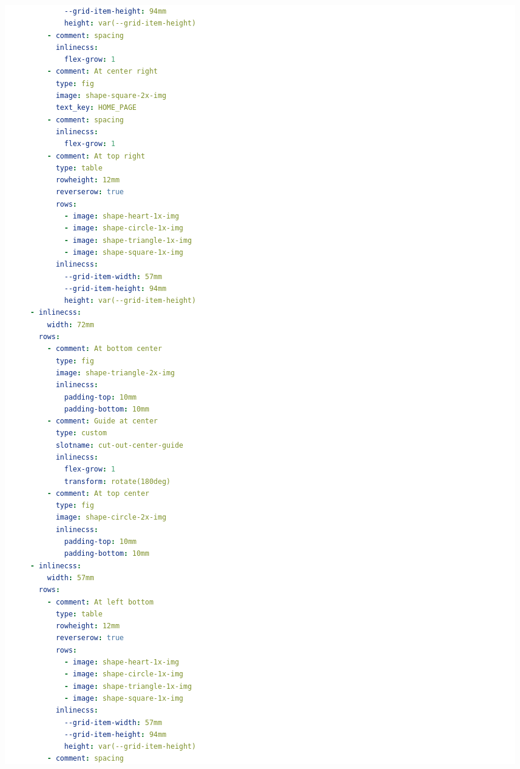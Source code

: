 ```yaml
              --grid-item-height: 94mm
              height: var(--grid-item-height)
          - comment: spacing
            inlinecss:
              flex-grow: 1
          - comment: At center right
            type: fig
            image: shape-square-2x-img
            text_key: HOME_PAGE
          - comment: spacing
            inlinecss:
              flex-grow: 1
          - comment: At top right
            type: table
            rowheight: 12mm
            reverserow: true
            rows:
              - image: shape-heart-1x-img
              - image: shape-circle-1x-img
              - image: shape-triangle-1x-img
              - image: shape-square-1x-img
            inlinecss:
              --grid-item-width: 57mm
              --grid-item-height: 94mm
              height: var(--grid-item-height)
      - inlinecss:
          width: 72mm
        rows:
          - comment: At bottom center
            type: fig
            image: shape-triangle-2x-img
            inlinecss:
              padding-top: 10mm
              padding-bottom: 10mm
          - comment: Guide at center
            type: custom
            slotname: cut-out-center-guide
            inlinecss:
              flex-grow: 1
              transform: rotate(180deg)
          - comment: At top center
            type: fig
            image: shape-circle-2x-img
            inlinecss:
              padding-top: 10mm
              padding-bottom: 10mm
      - inlinecss:
          width: 57mm
        rows:
          - comment: At left bottom
            type: table
            rowheight: 12mm
            reverserow: true
            rows:
              - image: shape-heart-1x-img
              - image: shape-circle-1x-img
              - image: shape-triangle-1x-img
              - image: shape-square-1x-img
            inlinecss:
              --grid-item-width: 57mm
              --grid-item-height: 94mm
              height: var(--grid-item-height)
          - comment: spacing
```